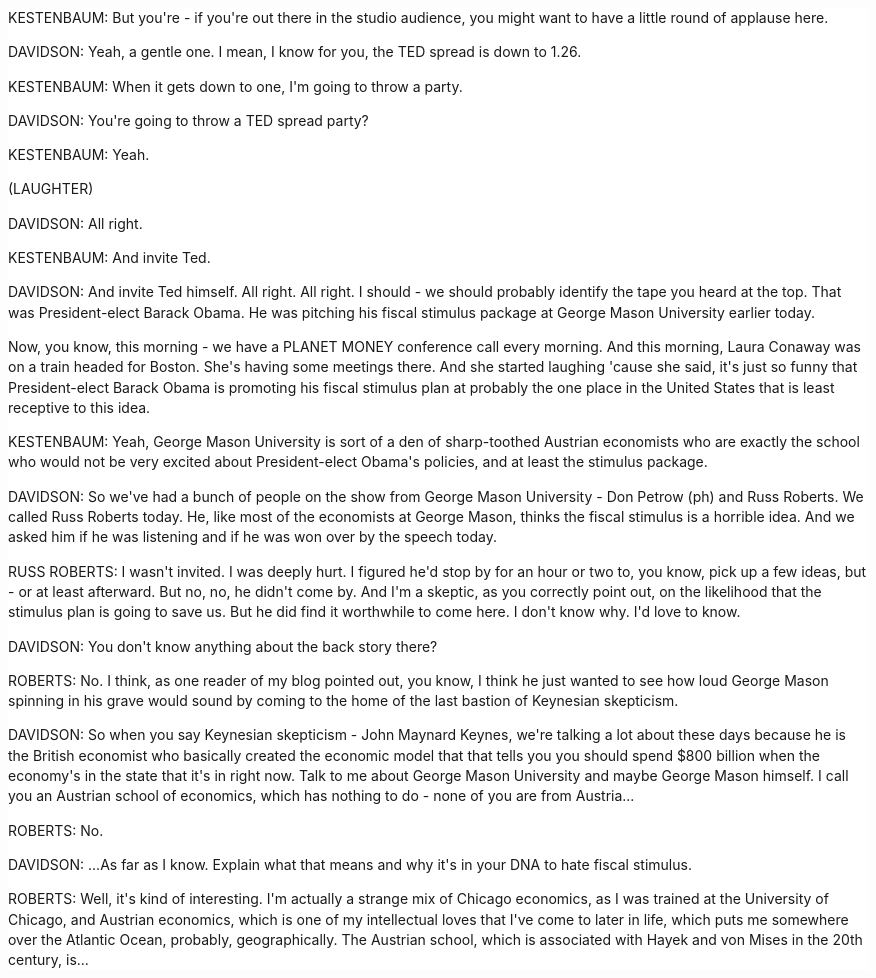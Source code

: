 KESTENBAUM: But you're - if you're out there in the studio audience, you might want to have a little round of applause here.

DAVIDSON: Yeah, a gentle one. I mean, I know for you, the TED spread is down to 1.26.

KESTENBAUM: When it gets down to one, I'm going to throw a party.

DAVIDSON: You're going to throw a TED spread party?

KESTENBAUM: Yeah.

(LAUGHTER)

DAVIDSON: All right.

KESTENBAUM: And invite Ted.

DAVIDSON: And invite Ted himself. All right. All right. I should - we should probably identify the tape you heard at the top. That was President-elect Barack Obama. He was pitching his fiscal stimulus package at George Mason University earlier today.

Now, you know, this morning - we have a PLANET MONEY conference call every morning. And this morning, Laura Conaway was on a train headed for Boston. She's having some meetings there. And she started laughing 'cause she said, it's just so funny that President-elect Barack Obama is promoting his fiscal stimulus plan at probably the one place in the United States that is least receptive to this idea.

KESTENBAUM: Yeah, George Mason University is sort of a den of sharp-toothed Austrian economists who are exactly the school who would not be very excited about President-elect Obama's policies, and at least the stimulus package.

DAVIDSON: So we've had a bunch of people on the show from George Mason University - Don Petrow (ph) and Russ Roberts. We called Russ Roberts today. He, like most of the economists at George Mason, thinks the fiscal stimulus is a horrible idea. And we asked him if he was listening and if he was won over by the speech today.

RUSS ROBERTS: I wasn't invited. I was deeply hurt. I figured he'd stop by for an hour or two to, you know, pick up a few ideas, but - or at least afterward. But no, no, he didn't come by. And I'm a skeptic, as you correctly point out, on the likelihood that the stimulus plan is going to save us. But he did find it worthwhile to come here. I don't know why. I'd love to know.

DAVIDSON: You don't know anything about the back story there?

ROBERTS: No. I think, as one reader of my blog pointed out, you know, I think he just wanted to see how loud George Mason spinning in his grave would sound by coming to the home of the last bastion of Keynesian skepticism.

DAVIDSON: So when you say Keynesian skepticism - John Maynard Keynes, we're talking a lot about these days because he is the British economist who basically created the economic model that that tells you you should spend $800 billion when the economy's in the state that it's in right now. Talk to me about George Mason University and maybe George Mason himself. I call you an Austrian school of economics, which has nothing to do - none of you are from Austria...

ROBERTS: No.

DAVIDSON: ...As far as I know. Explain what that means and why it's in your DNA to hate fiscal stimulus.

ROBERTS: Well, it's kind of interesting. I'm actually a strange mix of Chicago economics, as I was trained at the University of Chicago, and Austrian economics, which is one of my intellectual loves that I've come to later in life, which puts me somewhere over the Atlantic Ocean, probably, geographically. The Austrian school, which is associated with Hayek and von Mises in the 20th century, is...

